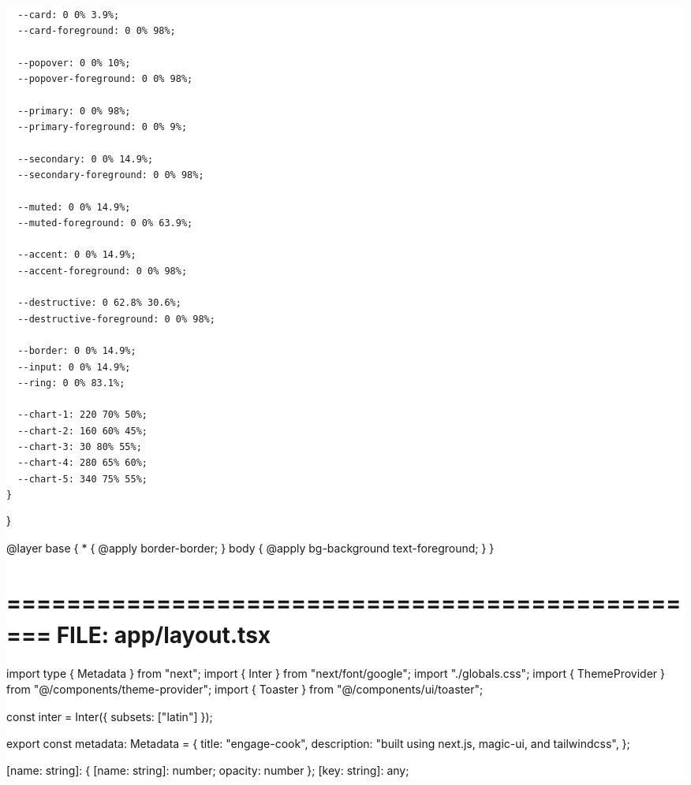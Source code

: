       --card: 0 0% 3.9%;
      --card-foreground: 0 0% 98%;

      --popover: 0 0% 10%;
      --popover-foreground: 0 0% 98%;

      --primary: 0 0% 98%;
      --primary-foreground: 0 0% 9%;

      --secondary: 0 0% 14.9%;
      --secondary-foreground: 0 0% 98%;

      --muted: 0 0% 14.9%;
      --muted-foreground: 0 0% 63.9%;

      --accent: 0 0% 14.9%;
      --accent-foreground: 0 0% 98%;

      --destructive: 0 62.8% 30.6%;
      --destructive-foreground: 0 0% 98%;

      --border: 0 0% 14.9%;
      --input: 0 0% 14.9%;
      --ring: 0 0% 83.1%;

      --chart-1: 220 70% 50%;
      --chart-2: 160 60% 45%;
      --chart-3: 30 80% 55%;
      --chart-4: 280 65% 60%;
      --chart-5: 340 75% 55%;
    }

}

@layer base { \* {
@apply border-border;
}
body {
@apply bg-background text-foreground;
}
}

================================================
FILE: app/layout.tsx
================================================
import type { Metadata } from "next";
import { Inter } from "next/font/google";
import "./globals.css";
import { ThemeProvider } from "@/components/theme-provider";
import { Toaster } from "@/components/ui/toaster";

const inter = Inter({ subsets: ["latin"] });

export const metadata: Metadata = {
title: "engage-cook",
description: "built using next.js, magic-ui, and tailwindcss",
};


[name: string]: { [name: string]: number; opacity: number };
[key: string]: any;